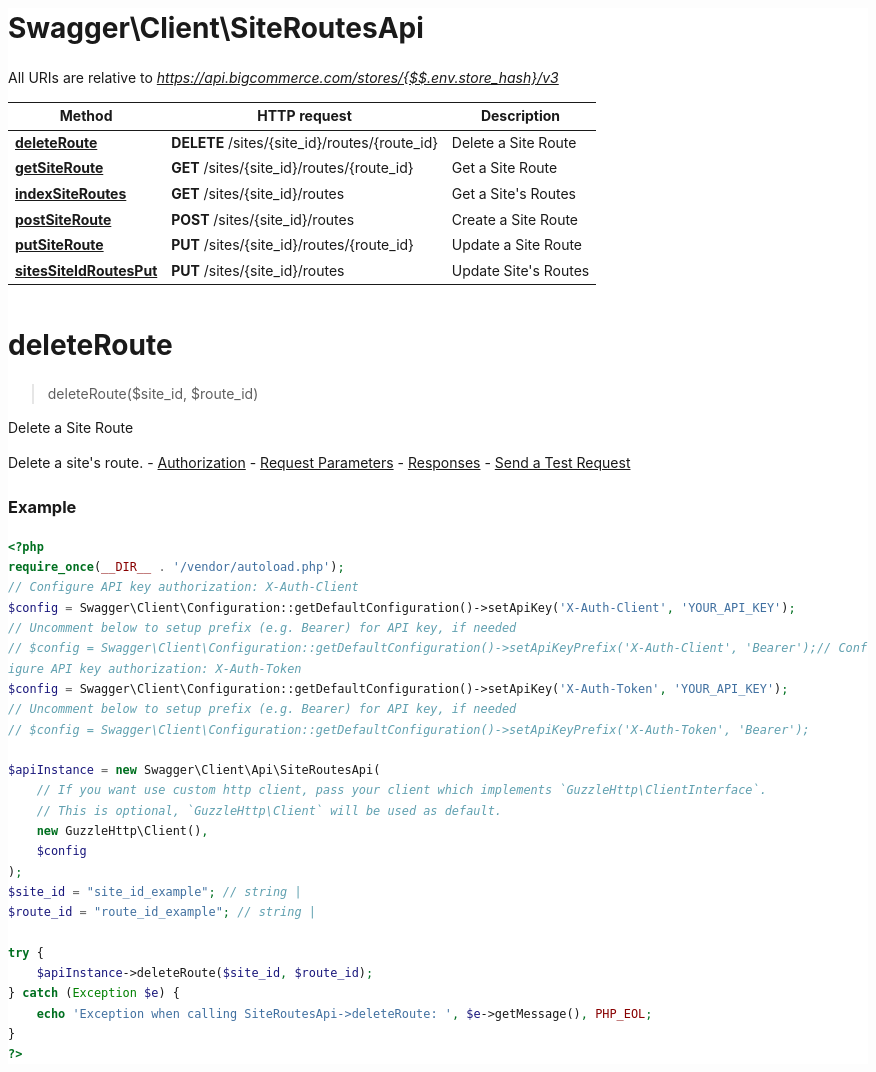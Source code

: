 # Swagger\Client\SiteRoutesApi

All URIs are relative to *https://api.bigcommerce.com/stores/{$$.env.store_hash}/v3*

Method | HTTP request | Description
------------- | ------------- | -------------
[**deleteRoute**](SiteRoutesApi.md#deleteroute) | **DELETE** /sites/{site_id}/routes/{route_id} | Delete a Site Route
[**getSiteRoute**](SiteRoutesApi.md#getsiteroute) | **GET** /sites/{site_id}/routes/{route_id} | Get a Site Route
[**indexSiteRoutes**](SiteRoutesApi.md#indexsiteroutes) | **GET** /sites/{site_id}/routes | Get a Site&#x27;s Routes
[**postSiteRoute**](SiteRoutesApi.md#postsiteroute) | **POST** /sites/{site_id}/routes | Create a Site Route
[**putSiteRoute**](SiteRoutesApi.md#putsiteroute) | **PUT** /sites/{site_id}/routes/{route_id} | Update a Site Route
[**sitesSiteIdRoutesPut**](SiteRoutesApi.md#sitessiteidroutesput) | **PUT** /sites/{site_id}/routes | Update Site&#x27;s Routes

# **deleteRoute**
> deleteRoute($site_id, $route_id)

Delete a Site Route

Delete a site's route.   - [Authorization](#authorization) - [Request Parameters](#request-parameters) - [Responses](#responses) - [Send a Test Request](#send-a-test-request)

### Example
```php
<?php
require_once(__DIR__ . '/vendor/autoload.php');
// Configure API key authorization: X-Auth-Client
$config = Swagger\Client\Configuration::getDefaultConfiguration()->setApiKey('X-Auth-Client', 'YOUR_API_KEY');
// Uncomment below to setup prefix (e.g. Bearer) for API key, if needed
// $config = Swagger\Client\Configuration::getDefaultConfiguration()->setApiKeyPrefix('X-Auth-Client', 'Bearer');// Configure API key authorization: X-Auth-Token
$config = Swagger\Client\Configuration::getDefaultConfiguration()->setApiKey('X-Auth-Token', 'YOUR_API_KEY');
// Uncomment below to setup prefix (e.g. Bearer) for API key, if needed
// $config = Swagger\Client\Configuration::getDefaultConfiguration()->setApiKeyPrefix('X-Auth-Token', 'Bearer');

$apiInstance = new Swagger\Client\Api\SiteRoutesApi(
    // If you want use custom http client, pass your client which implements `GuzzleHttp\ClientInterface`.
    // This is optional, `GuzzleHttp\Client` will be used as default.
    new GuzzleHttp\Client(),
    $config
);
$site_id = "site_id_example"; // string | 
$route_id = "route_id_example"; // string | 

try {
    $apiInstance->deleteRoute($site_id, $route_id);
} catch (Exception $e) {
    echo 'Exception when calling SiteRoutesApi->deleteRoute: ', $e->getMessage(), PHP_EOL;
}
?>
```
